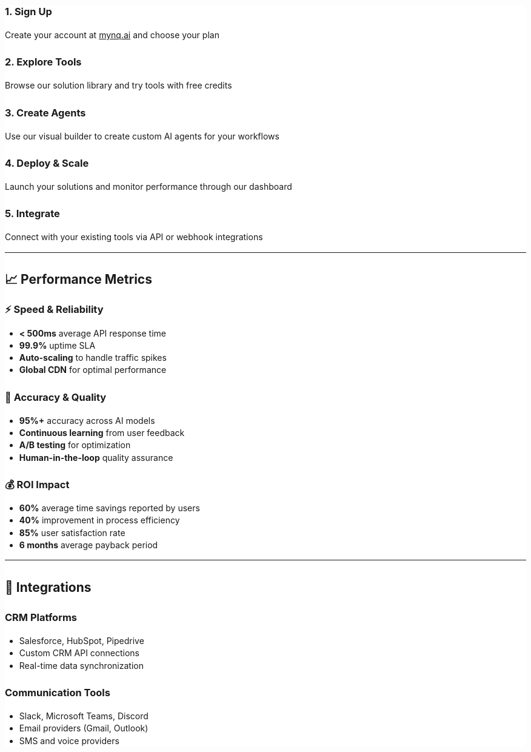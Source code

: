 ### 1. **Sign Up**
Create your account at [mynq.ai](https://mynq.ai) and choose your plan

### 2. **Explore Tools**
Browse our solution library and try tools with free credits

### 3. **Create Agents**
Use our visual builder to create custom AI agents for your workflows

### 4. **Deploy & Scale**
Launch your solutions and monitor performance through our dashboard

### 5. **Integrate**
Connect with your existing tools via API or webhook integrations

---

## 📈 Performance Metrics

### ⚡ **Speed & Reliability**
- **< 500ms** average API response time
- **99.9%** uptime SLA
- **Auto-scaling** to handle traffic spikes
- **Global CDN** for optimal performance

### 🎯 **Accuracy & Quality**
- **95%+** accuracy across AI models
- **Continuous learning** from user feedback
- **A/B testing** for optimization
- **Human-in-the-loop** quality assurance

### 💰 **ROI Impact**
- **60%** average time savings reported by users
- **40%** improvement in process efficiency
- **85%** user satisfaction rate
- **6 months** average payback period

---

## 🔗 Integrations

### **CRM Platforms**
- Salesforce, HubSpot, Pipedrive
- Custom CRM API connections
- Real-time data synchronization

### **Communication Tools**
- Slack, Microsoft Teams, Discord
- Email providers (Gmail, Outlook)
- SMS and voice providers

